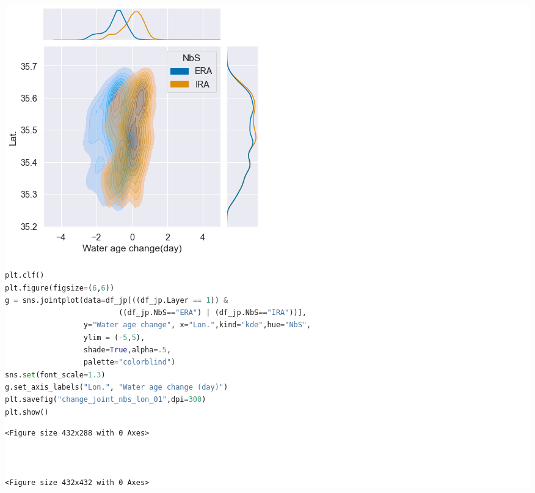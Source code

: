 ![png](output_75_2.png)
    



```python
plt.clf()
plt.figure(figsize=(6,6))
g = sns.jointplot(data=df_jp[((df_jp.Layer == 1)) & 
                          ((df_jp.NbS=="ERA") | (df_jp.NbS=="IRA"))], 
                  y="Water age change", x="Lon.",kind="kde",hue="NbS",
                  ylim = (-5,5),
                  shade=True,alpha=.5,
                  palette="colorblind")
sns.set(font_scale=1.3)
g.set_axis_labels("Lon.", "Water age change (day)")
plt.savefig("change_joint_nbs_lon_01",dpi=300)
plt.show()
```


    <Figure size 432x288 with 0 Axes>



    <Figure size 432x432 with 0 Axes>



    